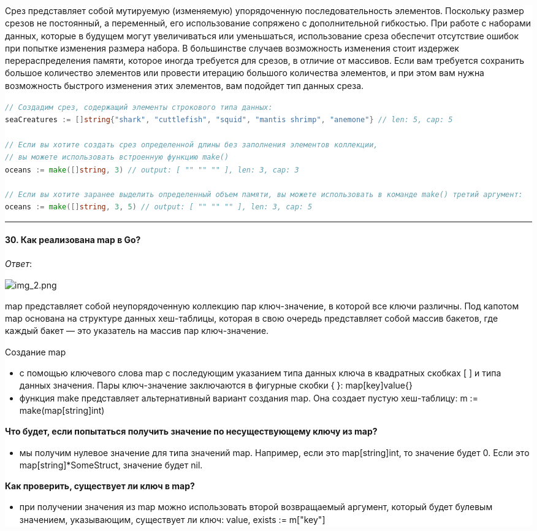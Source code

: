 Срез представляет собой мутируемую (изменяемую) упорядоченную последовательность элементов.
Поскольку размер срезов не постоянный, а переменный, его использование сопряжено с дополнительной гибкостью.
При работе с наборами данных, которые в будущем могут увеличиваться или уменьшаться, использование среза обеспечит
отсутствие ошибок при попытке изменения размера набора. В большинстве случаев возможность изменения стоит издержек
перераспределения памяти, которое иногда требуется для срезов, в отличие от массивов. Если вам требуется сохранить
большое количество элементов или провести итерацию большого количества элементов, и при этом вам нужна возможность
быстрого изменения этих элементов, вам подойдет тип данных среза.

```go
// Создадим срез, содержащий элементы строкового типа данных:
seaCreatures := []string{"shark", "cuttlefish", "squid", "mantis shrimp", "anemone"} // len: 5, cap: 5

// Если вы хотите создать срез определенной длины без заполнения элементов коллекции,
// вы можете использовать встроенную функцию make()
oceans := make([]string, 3) // output: [ "" "" "" ], len: 3, cap: 3

// Если вы хотите заранее выделить определенный объем памяти, вы можете использовать в команде make() третий аргумент:
oceans := make([]string, 3, 5) // output: [ "" "" "" ], len: 3, cap: 5
```

---

#### 30. Как реализована map в Go?

_Ответ_:

![img_2.png](img_2.png)

map представляет собой неупорядоченную коллекцию пар ключ-значение, в которой все ключи различны. 
Под капотом map основана на структуре данных хеш-таблицы, которая в свою очередь представляет собой массив бакетов, где каждый бакет — это указатель на массив пар ключ-значение.

Создание map

- с помощью ключевого слова map с последующим указанием типа данных ключа в квадратных скобках [ ] и типа данных значения.
Пары ключ-значение заключаются в фигурные скобки { }: map[key]value{}
- функция make представляет альтернативный вариант создания map. Она создает пустую хеш-таблицу: m := make(map[string]int)

**Что будет, если попытаться получить значение по несуществующему ключу из map?**

- мы получим нулевое значение для типа значений map. Например, если это map[string]int, то значение будет 0.
Если это map[string]*SomeStruct, значение будет nil.

**Как проверить, существует ли ключ в map?**

- при получении значения из map можно использовать второй возвращаемый аргумент, который будет булевым значением, указывающим,
существует ли ключ: value, exists := m["key"]
